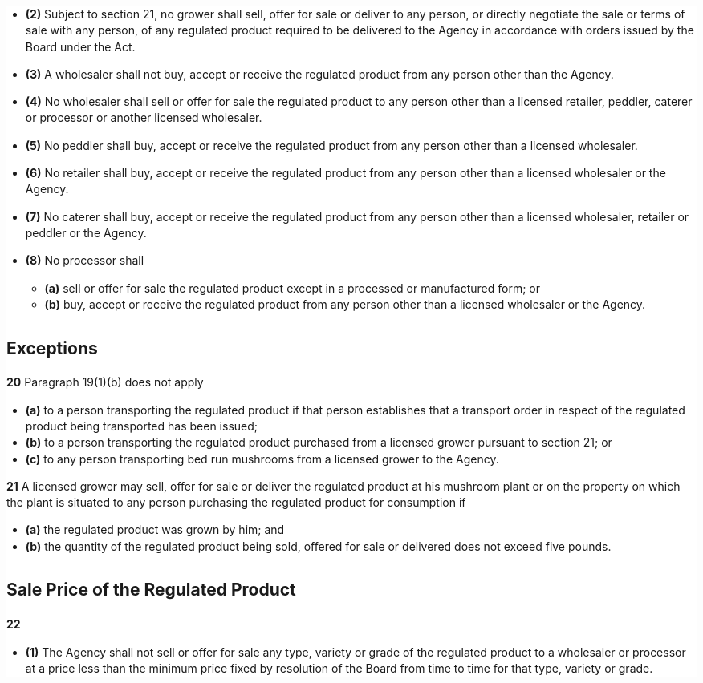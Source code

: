 - **(2)** Subject to section 21, no grower shall sell, offer for sale or deliver to any person, or directly negotiate the sale or terms of sale with any person, of any regulated product required to be delivered to the Agency in accordance with orders issued by the Board under the Act.

- **(3)** A wholesaler shall not buy, accept or receive the regulated product from any person other than the Agency.

- **(4)** No wholesaler shall sell or offer for sale the regulated product to any person other than a licensed retailer, peddler, caterer or processor or another licensed wholesaler.

- **(5)** No peddler shall buy, accept or receive the regulated product from any person other than a licensed wholesaler.

- **(6)** No retailer shall buy, accept or receive the regulated product from any person other than a licensed wholesaler or the Agency.

- **(7)** No caterer shall buy, accept or receive the regulated product from any person other than a licensed wholesaler, retailer or peddler or the Agency.

- **(8)** No processor shall
	- **(a)** sell or offer for sale the regulated product except in a processed or manufactured form; or
	- **(b)** buy, accept or receive the regulated product from any person other than a licensed wholesaler or the Agency.




## Exceptions


**20** Paragraph 19(1)(b) does not apply
- **(a)** to a person transporting the regulated product if that person establishes that a transport order in respect of the regulated product being transported has been issued;
- **(b)** to a person transporting the regulated product purchased from a licensed grower pursuant to section 21; or
- **(c)** to any person transporting bed run mushrooms from a licensed grower to the Agency.



**21** A licensed grower may sell, offer for sale or deliver the regulated product at his mushroom plant or on the property on which the plant is situated to any person purchasing the regulated product for consumption if
- **(a)** the regulated product was grown by him; and
- **(b)** the quantity of the regulated product being sold, offered for sale or delivered does not exceed five pounds.




## Sale Price of the Regulated Product


**22** 

- **(1)** The Agency shall not sell or offer for sale any type, variety or grade of the regulated product to a wholesaler or processor at a price less than the minimum price fixed by resolution of the Board from time to time for that type, variety or grade.
